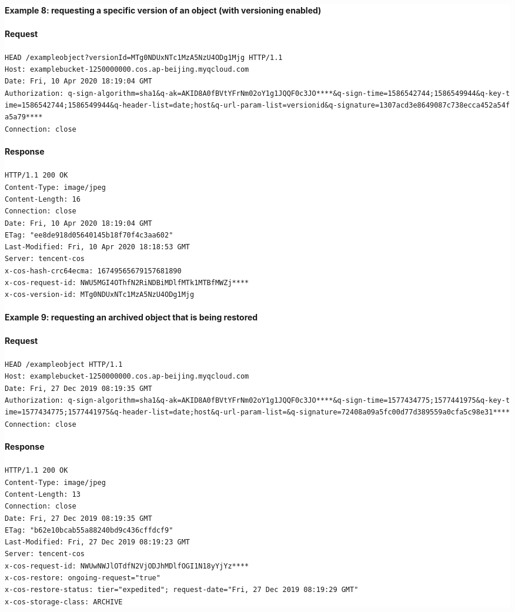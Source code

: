 #### Example 8: requesting a specific version of an object (with versioning enabled)

#### Request

```shell
HEAD /exampleobject?versionId=MTg0NDUxNTc1MzA5NzU4ODg1Mjg HTTP/1.1
Host: examplebucket-1250000000.cos.ap-beijing.myqcloud.com
Date: Fri, 10 Apr 2020 18:19:04 GMT
Authorization: q-sign-algorithm=sha1&q-ak=AKID8A0fBVtYFrNm02oY1g1JQQF0c3JO****&q-sign-time=1586542744;1586549944&q-key-time=1586542744;1586549944&q-header-list=date;host&q-url-param-list=versionid&q-signature=1307acd3e8649087c738ecca452a54fa5a79****
Connection: close
```

#### Response

```shell
HTTP/1.1 200 OK
Content-Type: image/jpeg
Content-Length: 16
Connection: close
Date: Fri, 10 Apr 2020 18:19:04 GMT
ETag: "ee8de918d05640145b18f70f4c3aa602"
Last-Modified: Fri, 10 Apr 2020 18:18:53 GMT
Server: tencent-cos
x-cos-hash-crc64ecma: 16749565679157681890
x-cos-request-id: NWU5MGI4OThfN2RiNDBiMDlfMTk1MTBfMWZj****
x-cos-version-id: MTg0NDUxNTc1MzA5NzU4ODg1Mjg
```

#### Example 9: requesting an archived object that is being restored

#### Request

```shell
HEAD /exampleobject HTTP/1.1
Host: examplebucket-1250000000.cos.ap-beijing.myqcloud.com
Date: Fri, 27 Dec 2019 08:19:35 GMT
Authorization: q-sign-algorithm=sha1&q-ak=AKID8A0fBVtYFrNm02oY1g1JQQF0c3JO****&q-sign-time=1577434775;1577441975&q-key-time=1577434775;1577441975&q-header-list=date;host&q-url-param-list=&q-signature=72408a09a5fc00d77d389559a0cfa5c98e31****
Connection: close
```

#### Response

```shell
HTTP/1.1 200 OK
Content-Type: image/jpeg
Content-Length: 13
Connection: close
Date: Fri, 27 Dec 2019 08:19:35 GMT
ETag: "b62e10bcab55a88240bd9c436cffdcf9"
Last-Modified: Fri, 27 Dec 2019 08:19:23 GMT
Server: tencent-cos
x-cos-request-id: NWUwNWJlOTdfN2VjODJhMDlfOGI1N18yYjYz****
x-cos-restore: ongoing-request="true"
x-cos-restore-status: tier="expedited"; request-date="Fri, 27 Dec 2019 08:19:29 GMT"
x-cos-storage-class: ARCHIVE
```
